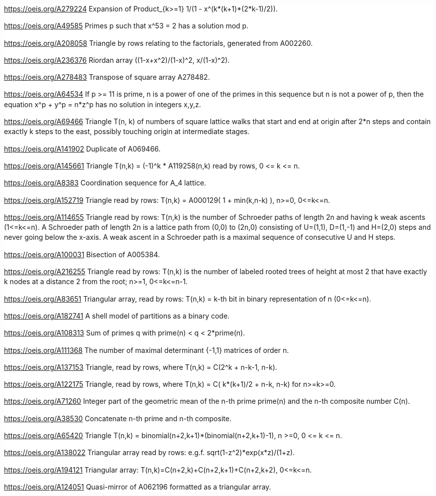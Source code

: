 https://oeis.org/A279224 Expansion of Product_{k>=1} 1/(1 - x^(k\*(k+1)\*(2\*k-1)/2)).

https://oeis.org/A49585 Primes p such that x^53 = 2 has a solution mod p.

https://oeis.org/A208058 Triangle by rows relating to the factorials, generated from A002260.

https://oeis.org/A236376 Riordan array ((1-x+x^2)/(1-x)^2, x/(1-x)^2).

https://oeis.org/A278483 Transpose of square array A278482.

https://oeis.org/A64534 If p >= 11 is prime, n is a power of one of the primes in this sequence but n is not a power of p, then the equation x^p + y^p = n\*z^p has no solution in integers x,y,z.

https://oeis.org/A69466 Triangle T(n, k) of numbers of square lattice walks that start and end at origin after 2\*n steps and contain exactly k steps to the east, possibly touching origin at intermediate stages.

https://oeis.org/A141902 Duplicate of A069466.

https://oeis.org/A145661 Triangle T(n,k) = (-1)^k \* A119258(n,k) read by rows, 0 <= k <= n.

https://oeis.org/A8383 Coordination sequence for A_4 lattice.

https://oeis.org/A152719 Triangle read by rows: T(n,k) = A000129( 1 + min(k,n-k) ), n>=0, 0<=k<=n.

https://oeis.org/A114655 Triangle read by rows: T(n,k) is the number of Schroeder paths of length 2n and having k weak ascents (1<=k<=n). A Schroeder path of length 2n is a lattice path from (0,0) to (2n,0) consisting of U=(1,1), D=(1,-1) and H=(2,0) steps and never going below the x-axis. A weak ascent in a Schroeder path is a maximal sequence of consecutive U and H steps.

https://oeis.org/A100031 Bisection of A005384.

https://oeis.org/A216255 Triangle read by rows: T(n,k) is the number of labeled rooted trees of height at most 2 that have exactly k nodes at a distance 2 from the root; n>=1, 0<=k<=n-1.

https://oeis.org/A83651 Triangular array, read by rows: T(n,k) = k-th bit in binary representation of n (0<=k<=n).

https://oeis.org/A182741 A shell model of partitions as a binary code.

https://oeis.org/A108313 Sum of primes q with prime(n) < q < 2\*prime(n).

https://oeis.org/A111368 The number of maximal determinant {-1,1} matrices of order n.

https://oeis.org/A137153 Triangle, read by rows, where T(n,k) = C(2^k + n-k-1, n-k).

https://oeis.org/A122175 Triangle, read by rows, where T(n,k) = C( k\*(k+1)/2 + n-k, n-k) for n>=k>=0.

https://oeis.org/A71260 Integer part of the geometric mean of the n-th prime prime(n) and the n-th composite number C(n).

https://oeis.org/A38530 Concatenate n-th prime and n-th composite.

https://oeis.org/A65420 Triangle T(n,k) = binomial(n+2,k+1)\*(binomial(n+2,k+1)-1), n >=0, 0 <= k <= n.

https://oeis.org/A138022 Triangular array read by rows: e.g.f. sqrt(1-z^2)\*exp(x\*z)/(1+z).

https://oeis.org/A194121 Triangular array:  T(n,k)=C(n+2,k)+C(n+2,k+1)+C(n+2,k+2), 0<=k<=n.

https://oeis.org/A124051 Quasi-mirror of A062196 formatted as a triangular array.
